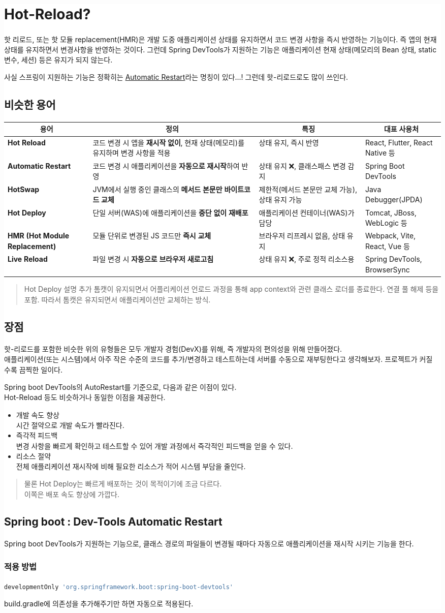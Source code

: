 # Hot-Reload?
핫 리로드, 또는 핫 모듈 replacement(HMR)은 개발 도중 애플리케이션 상태를 유지하면서 코드 변경 사항을 즉시 반영하는 기능이다.
즉 앱의 현재 상태를 유지하면서 변경사항을 반영하는 것이다.
그런데 Spring DevTools가 지원하는 기능은 애플리케이션 현재 상태(메모리의 Bean 상태, static 변수, 세션) 등은 유지가 되지 않는다.

사실 스프링이 지원하는 기능은 정확히는 [Automatic Restart](https://docs.spring.io/spring-boot/reference/using/devtools.html#using.devtools.restart)라는 명칭이 있다...!
그런데 핫-리로드로도 많이 쓰인다.

## 비슷한 용어

| 용어                               | 정의                                                | 특징                           | 대표 사용처                         |
| -------------------------------- | ------------------------------------------------- | ---------------------------- | ------------------------------ |
| **Hot Reload**                   | 코드 변경 시 앱을 **재시작 없이**, 현재 상태(메모리)를 유지하며 변경 사항을 적용 | 상태 유지, 즉시 반영                 | React, Flutter, React Native 등 |
| **Automatic Restart**            | 코드 변경 시 애플리케이션을 **자동으로 재시작**하여 반영                 | 상태 유지 ❌, 클래스패스 변경 감지         | Spring Boot DevTools           |
| **HotSwap**                      | JVM에서 실행 중인 클래스의 **메서드 본문만 바이트코드 교체**             | 제한적(메서드 본문만 교체 가능), 상태 유지 가능 | Java Debugger(JPDA)            |
| **Hot Deploy**                   | 단일 서버(WAS)에 애플리케이션을 **중단 없이 재배포**                 | 애플리케이션 컨테이너(WAS)가 담당         | Tomcat, JBoss, WebLogic 등      |
| **HMR (Hot Module Replacement)** | 모듈 단위로 변경된 JS 코드만 **즉시 교체**                       | 브라우저 리프레시 없음, 상태 유지          | Webpack, Vite, React, Vue 등    |
| **Live Reload**                  | 파일 변경 시 **자동으로 브라우저 새로고침**                        | 상태 유지 ❌, 주로 정적 리소스용          | Spring DevTools, BrowserSync   |

> Hot Deploy 설명 추가
> 톰캣이 유지되면서 어플리케이션 언로드 과정을 통해 app context와 관련 클래스 로더를 종료한다. 연결 풀 해제 등을 포함.
> 따라서 톰캣은 유지되면서 애플리케이션만 교체하는 방식.

## 장점

핫-리로드를 포함한 비슷한 위의 유형들은 모두 개발자 경험(DevX)를 위해, 즉 개발자의 편의성을 위해 만들어졌다.<br>
애플리케이션(또는 시스템)에서 아주 작은 수준의 코드를 추가/변경하고 테스트하는데 서버를 수동으로 재부팅한다고 생각해보자. 프로젝트가 커질 수록 끔찍한 일이다.

Spring boot DevTools의 AutoRestart를 기준으로, 다음과 같은 이점이 있다.<br>
Hot-Reload 등도 비슷하거나 동일한 이점을 제공한다.

- 개발 속도 향상<br>
  시간 절약으로 개발 속도가 빨라진다.
- 즉각적 피드백<br>
  변경 사항을 빠르게 확인하고 테스트할 수 있어 개발 과정에서 즉각적인 피드백을 얻을 수 있다.
- 리소스 절약<br>
  전체 애플리케이션 재시작에 비해 필요한 리소스가 적어 시스템 부담을 줄인다.


> 물론 Hot Deploy는 빠르게 배포하는 것이 목적이기에 조금 다르다. <br>
> 이쪽은 배포 속도 향상에 가깝다.


## Spring boot : Dev-Tools Automatic Restart
Spring boot DevTools가 지원하는 기능으로, 클래스 경로의 파일들이 변경될 때마다 자동으로 애플리케이션을 재시작 시키는 기능을 한다.

### 적용 방법
```gradle
developmentOnly 'org.springframework.boot:spring-boot-devtools'
```
build.gradle에 의존성을 추가해주기만 하면 자동으로 적용된다.
